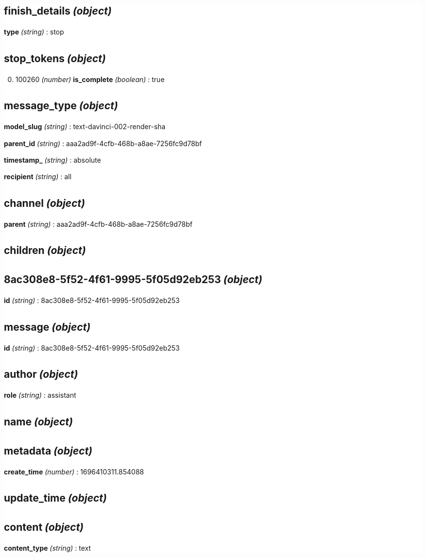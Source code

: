 ## finish_details *(object)* 

**type** *(string)* : stop

## stop_tokens *(object)* 

0. 100260 *(number)* 
**is_complete** *(boolean)* : true

## message_type *(object)* 

**model_slug** *(string)* : text-davinci-002-render-sha

**parent_id** *(string)* : aaa2ad9f-4cfb-468b-a8ae-7256fc9d78bf

**timestamp_** *(string)* : absolute

**recipient** *(string)* : all

## channel *(object)* 

**parent** *(string)* : aaa2ad9f-4cfb-468b-a8ae-7256fc9d78bf

## children *(object)* 

## 8ac308e8-5f52-4f61-9995-5f05d92eb253 *(object)* 

**id** *(string)* : 8ac308e8-5f52-4f61-9995-5f05d92eb253

## message *(object)* 

**id** *(string)* : 8ac308e8-5f52-4f61-9995-5f05d92eb253

## author *(object)* 

**role** *(string)* : assistant

## name *(object)* 

## metadata *(object)* 

**create_time** *(number)* : 1696410311.854088

## update_time *(object)* 

## content *(object)* 

**content_type** *(string)* : text
